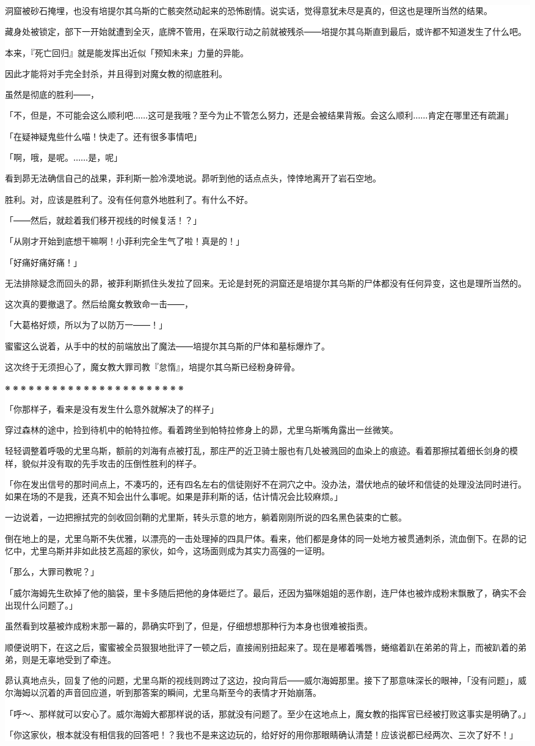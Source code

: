 洞窟被砂石掩埋，也没有培提尔其乌斯的亡骸突然动起来的恐怖剧情。说实话，觉得意犹未尽是真的，但这也是理所当然的结果。

藏身处被锁定，部下一开始就遭到全灭，底牌不管用，在采取行动之前就被残杀——培提尔其乌斯直到最后，或许都不知道发生了什么吧。

本来，『死亡回归』就是能发挥出近似「预知未来」力量的异能。

因此才能将对手完全封杀，并且得到对魔女教的彻底胜利。

虽然是彻底的胜利——，

「不，但是，不可能会这么顺利吧……这可是我哦？至今为止不管怎么努力，还是会被结果背叛。会这么顺利……肯定在哪里还有疏漏」

「在疑神疑鬼些什么喵！快走了。还有很多事情吧」

「啊，哦，是呢。……是，呢」

看到昴无法确信自己的战果，菲利斯一脸冷漠地说。昴听到他的话点点头，悻悻地离开了岩石空地。

胜利。对，应该是胜利了。没有任何意外地胜利了。有什么不好。

「——然后，就趁着我们移开视线的时候复活！？」

「从刚才开始到底想干嘛啊！小菲利完全生气了啦！真是的！」

「好痛好痛好痛！」

无法排除疑念而回头的昴，被菲利斯抓住头发拉了回来。无论是封死的洞窟还是培提尔其乌斯的尸体都没有任何异变，这也是理所当然的。

这次真的要撤退了。然后给魔女教致命一击——，

「大葛格好烦，所以为了以防万一——！」

蜜蜜这么说着，从手中的杖的前端放出了魔法——培提尔其乌斯的尸体和墓标爆炸了。

这次终于无须担心了，魔女教大罪司教『怠惰』，培提尔其乌斯已经粉身碎骨。

※ ※ ※ ※ ※ ※ ※ ※ ※ ※ ※ ※ ※ ※ ※ ※ ※ ※ ※ ※ ※ ※ ※

「你那样子，看来是没有发生什么意外就解决了的样子」

穿过森林的途中，捡到待机中的帕特拉修。看着跨坐到帕特拉修身上的昴，尤里乌斯嘴角露出一丝微笑。

轻轻调整着呼吸的尤里乌斯，额前的刘海有点被打乱，那庄严的近卫骑士服也有几处被溅回的血染上的痕迹。看着那擦拭着细长剑身的模样，貌似并没有取的先手攻击的压倒性胜利的样子。

「你在发出信号的那时间点上，不凑巧的，还有四名左右的信徒刚好不在洞穴之中。没办法，潜伏地点的破坏和信徒的处理没法同时进行。如果在场的不是我，还真不知会出什么事呢。如果是菲利斯的话，估计情况会比较麻烦。」

一边说着，一边把擦拭完的剑收回剑鞘的尤里斯，转头示意的地方，躺着刚刚所说的四名黑色装束的亡骸。

倒在地上的是，尤里乌斯不失优雅，以漂亮的一击处理掉的四具尸体。看来，他们都是身体的同一处地方被贯通刺杀，流血倒下。在昴的记忆中，尤里乌斯并非如此技艺高超的家伙，如今，这场面则成为其实力高强的一证明。

「那么，大罪司教呢？」

「威尔海姆先生砍掉了他的脑袋，里卡多随后把他的身体砸烂了。最后，还因为猫咪姐姐的恶作剧，连尸体也被炸成粉末飘散了，确实不会出现什么问题了。」

虽然看到坟墓被炸成粉末那一幕的，昴确实吓到了，但是，仔细想想那种行为本身也很难被指责。

顺便说明下，在这之后，蜜蜜被全员狠狠地批评了一顿之后，直接闹别扭起来了。现在是嘟着嘴唇，蜷缩着趴在弟弟的背上，而被趴着的弟弟，则是无辜地受到了牵连。

昴认真地点头，回复了他的问题，尤里乌斯的视线则跨过了这边，投向背后——威尔海姆那里。接下了那意味深长的眼神，「没有问题」，威尔海姆以沉着的声音回应道，听到那答案的瞬间，尤里乌斯至今的表情才开始崩落。

「呼～、那样就可以安心了。威尔海姆大都那样说的话，那就没有问题了。至少在这地点上，魔女教的指挥官已经被打败这事实是明确了。」

「你这家伙，根本就没有相信我的回答吧！？我也不是来这边玩的，给好好的用你那眼睛确认清楚！应该说都已经两次、三次了好不！」
